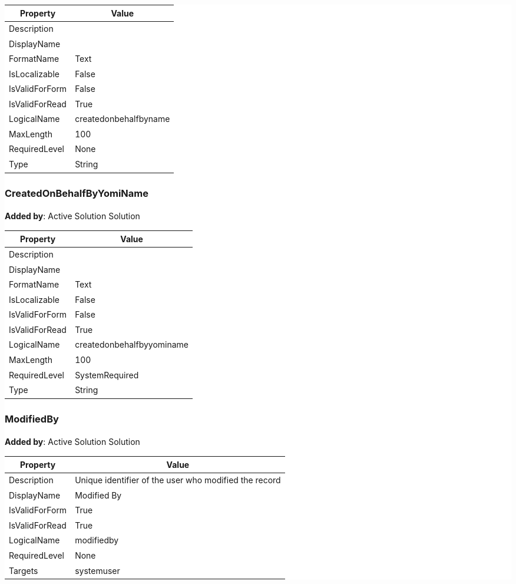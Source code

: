 |Property|Value|
|--------|-----|
|Description||
|DisplayName||
|FormatName|Text|
|IsLocalizable|False|
|IsValidForForm|False|
|IsValidForRead|True|
|LogicalName|createdonbehalfbyname|
|MaxLength|100|
|RequiredLevel|None|
|Type|String|


### <a name="BKMK_CreatedOnBehalfByYomiName"></a> CreatedOnBehalfByYomiName

**Added by**: Active Solution Solution

|Property|Value|
|--------|-----|
|Description||
|DisplayName||
|FormatName|Text|
|IsLocalizable|False|
|IsValidForForm|False|
|IsValidForRead|True|
|LogicalName|createdonbehalfbyyominame|
|MaxLength|100|
|RequiredLevel|SystemRequired|
|Type|String|


### <a name="BKMK_ModifiedBy"></a> ModifiedBy

**Added by**: Active Solution Solution

|Property|Value|
|--------|-----|
|Description|Unique identifier of the user who modified the record|
|DisplayName|Modified By|
|IsValidForForm|True|
|IsValidForRead|True|
|LogicalName|modifiedby|
|RequiredLevel|None|
|Targets|systemuser|